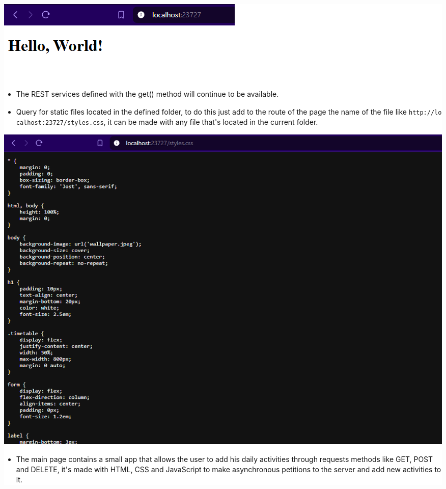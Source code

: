   ![NewWebpage.png](src/main/resources/img/NewWebpage.png)

  - The REST services defined with the get() method will continue to be available.

- Query for static files located in the defined folder, to do this just add to the route of the page the name 
of the file like `http://localhost:23727/styles.css`, it can be made with any file that's located in the 
current folder.

![QueryFile.png](src/main/resources/img/QueryFile.png)

- The main page contains a small app that allows the user to add his daily activities through requests methods
like GET, POST and DELETE, it's made with HTML, CSS and JavaScript to make asynchronous petitions to the server
and add new activities to it.
